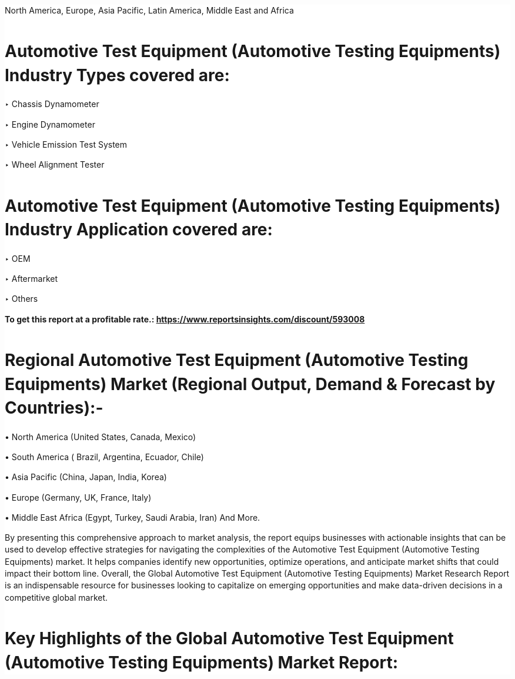 <td>North America, Europe, Asia Pacific, Latin America, Middle East and Africa</td>
</tr>
</table>

# <strong>Automotive Test Equipment (Automotive Testing Equipments) Industry Types covered are:</strong>

‣ Chassis Dynamometer

‣ Engine Dynamometer

‣ Vehicle Emission Test System

‣ Wheel Alignment Tester

# <strong>Automotive Test Equipment (Automotive Testing Equipments) Industry Application covered are:</strong>

‣ OEM

‣  Aftermarket

‣  Others

<strong>To get this report at a profitable rate.: <a href=https://www.reportsinsights.com/discount/593008>https://www.reportsinsights.com/discount/593008</a></strong></font>

# <strong>Regional Automotive Test Equipment (Automotive Testing Equipments) Market (Regional Output, Demand &amp; Forecast by Countries):-</strong>

• North America (United States, Canada, Mexico)

• South America ( Brazil, Argentina, Ecuador, Chile)

• Asia Pacific (China, Japan, India, Korea)

• Europe (Germany, UK, France, Italy)

• Middle East Africa (Egypt, Turkey, Saudi Arabia, Iran) And More.

By presenting this comprehensive approach to market analysis, the report equips businesses with actionable insights that can be used to develop effective strategies for navigating the complexities of the Automotive Test Equipment (Automotive Testing Equipments) market. It helps companies identify new opportunities, optimize operations, and anticipate market shifts that could impact their bottom line. Overall, the Global Automotive Test Equipment (Automotive Testing Equipments) Market Research Report is an indispensable resource for businesses looking to capitalize on emerging opportunities and make data-driven decisions in a competitive global market.

# <strong>Key Highlights of the Global Automotive Test Equipment (Automotive Testing Equipments) Market Report:</strong>
